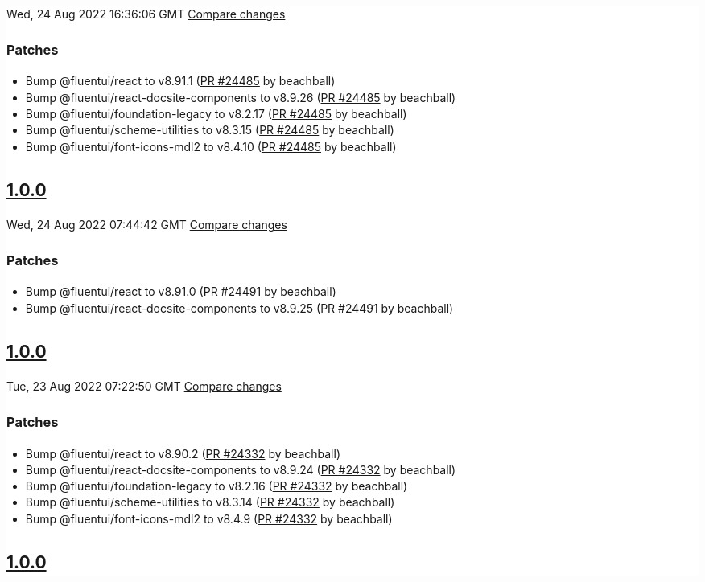 Wed, 24 Aug 2022 16:36:06 GMT 
[Compare changes](https://github.com/microsoft/fluentui/compare/@fluentui/theming-designer_v1.0.0..@fluentui/theming-designer_v1.0.0)

### Patches

- Bump @fluentui/react to v8.91.1 ([PR #24485](https://github.com/microsoft/fluentui/pull/24485) by beachball)
- Bump @fluentui/react-docsite-components to v8.9.26 ([PR #24485](https://github.com/microsoft/fluentui/pull/24485) by beachball)
- Bump @fluentui/foundation-legacy to v8.2.17 ([PR #24485](https://github.com/microsoft/fluentui/pull/24485) by beachball)
- Bump @fluentui/scheme-utilities to v8.3.15 ([PR #24485](https://github.com/microsoft/fluentui/pull/24485) by beachball)
- Bump @fluentui/font-icons-mdl2 to v8.4.10 ([PR #24485](https://github.com/microsoft/fluentui/pull/24485) by beachball)

## [1.0.0](https://github.com/microsoft/fluentui/tree/@fluentui/theming-designer_v1.0.0)

Wed, 24 Aug 2022 07:44:42 GMT 
[Compare changes](https://github.com/microsoft/fluentui/compare/@fluentui/theming-designer_v1.0.0..@fluentui/theming-designer_v1.0.0)

### Patches

- Bump @fluentui/react to v8.91.0 ([PR #24491](https://github.com/microsoft/fluentui/pull/24491) by beachball)
- Bump @fluentui/react-docsite-components to v8.9.25 ([PR #24491](https://github.com/microsoft/fluentui/pull/24491) by beachball)

## [1.0.0](https://github.com/microsoft/fluentui/tree/@fluentui/theming-designer_v1.0.0)

Tue, 23 Aug 2022 07:22:50 GMT 
[Compare changes](https://github.com/microsoft/fluentui/compare/@fluentui/theming-designer_v1.0.0..@fluentui/theming-designer_v1.0.0)

### Patches

- Bump @fluentui/react to v8.90.2 ([PR #24332](https://github.com/microsoft/fluentui/pull/24332) by beachball)
- Bump @fluentui/react-docsite-components to v8.9.24 ([PR #24332](https://github.com/microsoft/fluentui/pull/24332) by beachball)
- Bump @fluentui/foundation-legacy to v8.2.16 ([PR #24332](https://github.com/microsoft/fluentui/pull/24332) by beachball)
- Bump @fluentui/scheme-utilities to v8.3.14 ([PR #24332](https://github.com/microsoft/fluentui/pull/24332) by beachball)
- Bump @fluentui/font-icons-mdl2 to v8.4.9 ([PR #24332](https://github.com/microsoft/fluentui/pull/24332) by beachball)

## [1.0.0](https://github.com/microsoft/fluentui/tree/@fluentui/theming-designer_v1.0.0)
